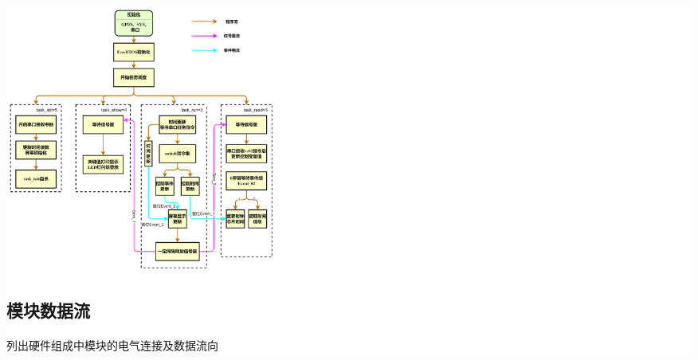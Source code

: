 <img src="README.assets/软件框架图.drawio-1734048330920-3.png" alt="软件框架图.drawio" style="zoom: 33%;" />



## 模块数据流

列出硬件组成中模块的电气连接及数据流向
